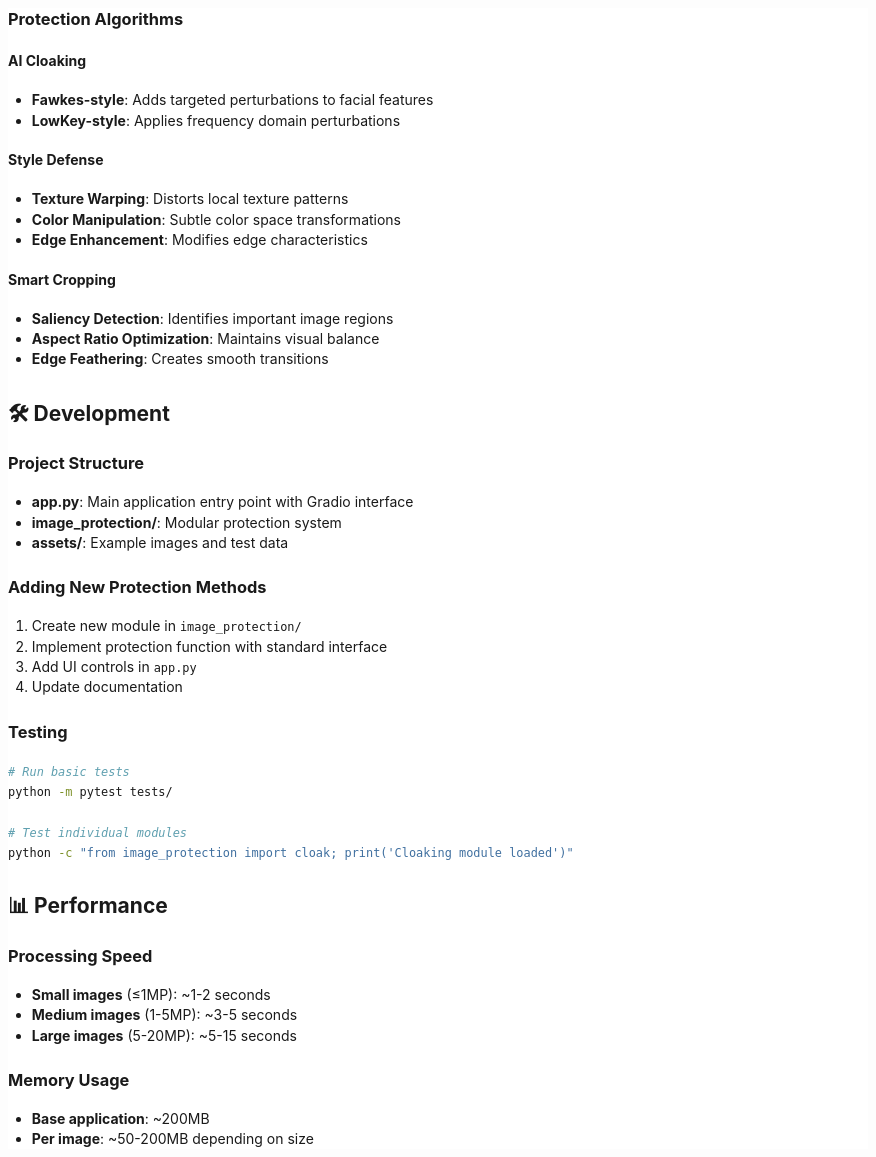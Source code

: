 ### Protection Algorithms

#### AI Cloaking
- **Fawkes-style**: Adds targeted perturbations to facial features
- **LowKey-style**: Applies frequency domain perturbations

#### Style Defense
- **Texture Warping**: Distorts local texture patterns
- **Color Manipulation**: Subtle color space transformations
- **Edge Enhancement**: Modifies edge characteristics

#### Smart Cropping
- **Saliency Detection**: Identifies important image regions
- **Aspect Ratio Optimization**: Maintains visual balance
- **Edge Feathering**: Creates smooth transitions

## 🛠️ Development

### Project Structure
- **app.py**: Main application entry point with Gradio interface
- **image_protection/**: Modular protection system
- **assets/**: Example images and test data

### Adding New Protection Methods
1. Create new module in `image_protection/`
2. Implement protection function with standard interface
3. Add UI controls in `app.py`
4. Update documentation

### Testing
```bash
# Run basic tests
python -m pytest tests/

# Test individual modules
python -c "from image_protection import cloak; print('Cloaking module loaded')"
```

## 📊 Performance

### Processing Speed
- **Small images** (≤1MP): ~1-2 seconds
- **Medium images** (1-5MP): ~3-5 seconds
- **Large images** (5-20MP): ~5-15 seconds

### Memory Usage
- **Base application**: ~200MB
- **Per image**: ~50-200MB depending on size
